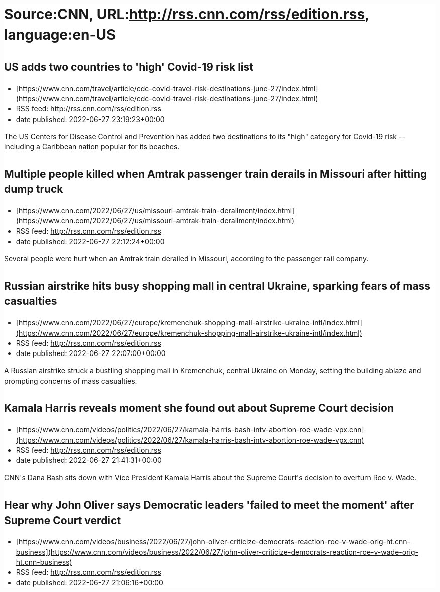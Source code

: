 # Source:CNN, URL:http://rss.cnn.com/rss/edition.rss, language:en-US

## US adds two countries to 'high' Covid-19 risk list
 - [https://www.cnn.com/travel/article/cdc-covid-travel-risk-destinations-june-27/index.html](https://www.cnn.com/travel/article/cdc-covid-travel-risk-destinations-june-27/index.html)
 - RSS feed: http://rss.cnn.com/rss/edition.rss
 - date published: 2022-06-27 23:19:23+00:00

The US Centers for Disease Control and Prevention has added two destinations to its "high" category for Covid-19 risk -- including a Caribbean nation popular for its beaches.

## Multiple people killed when Amtrak passenger train derails in Missouri after hitting dump truck
 - [https://www.cnn.com/2022/06/27/us/missouri-amtrak-train-derailment/index.html](https://www.cnn.com/2022/06/27/us/missouri-amtrak-train-derailment/index.html)
 - RSS feed: http://rss.cnn.com/rss/edition.rss
 - date published: 2022-06-27 22:12:24+00:00

Several people were hurt when an Amtrak train derailed in Missouri, according to the passenger rail company.

## Russian airstrike hits busy shopping mall in central Ukraine, sparking fears of mass casualties
 - [https://www.cnn.com/2022/06/27/europe/kremenchuk-shopping-mall-airstrike-ukraine-intl/index.html](https://www.cnn.com/2022/06/27/europe/kremenchuk-shopping-mall-airstrike-ukraine-intl/index.html)
 - RSS feed: http://rss.cnn.com/rss/edition.rss
 - date published: 2022-06-27 22:07:00+00:00

A Russian airstrike struck a bustling shopping mall in Kremenchuk, central Ukraine on Monday, setting the building ablaze and prompting concerns of mass casualties.

## Kamala Harris reveals moment she found out about Supreme Court decision
 - [https://www.cnn.com/videos/politics/2022/06/27/kamala-harris-bash-intv-abortion-roe-wade-vpx.cnn](https://www.cnn.com/videos/politics/2022/06/27/kamala-harris-bash-intv-abortion-roe-wade-vpx.cnn)
 - RSS feed: http://rss.cnn.com/rss/edition.rss
 - date published: 2022-06-27 21:41:31+00:00

CNN's Dana Bash sits down with Vice President Kamala Harris about the Supreme Court's decision to overturn Roe v. Wade.

## Hear why John Oliver says Democratic leaders 'failed to meet the moment' after Supreme Court verdict
 - [https://www.cnn.com/videos/business/2022/06/27/john-oliver-criticize-democrats-reaction-roe-v-wade-orig-ht.cnn-business](https://www.cnn.com/videos/business/2022/06/27/john-oliver-criticize-democrats-reaction-roe-v-wade-orig-ht.cnn-business)
 - RSS feed: http://rss.cnn.com/rss/edition.rss
 - date published: 2022-06-27 21:06:16+00:00
